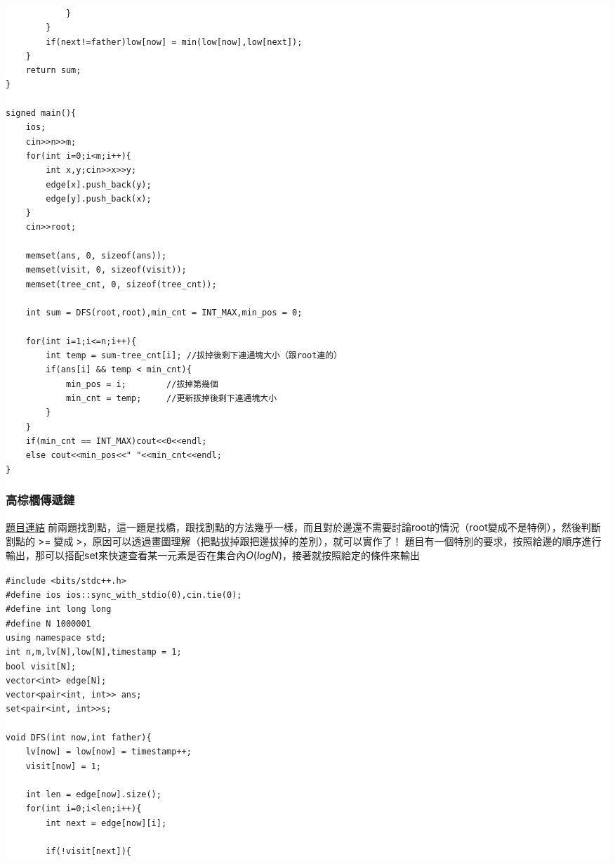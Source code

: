 ```cpp=
            }
        }
        if(next!=father)low[now] = min(low[now],low[next]);
    }
    return sum;
}

signed main(){
    ios;
    cin>>n>>m;
    for(int i=0;i<m;i++){
        int x,y;cin>>x>>y;
        edge[x].push_back(y);
        edge[y].push_back(x);
    }
    cin>>root;
    
    memset(ans, 0, sizeof(ans));
    memset(visit, 0, sizeof(visit));
    memset(tree_cnt, 0, sizeof(tree_cnt));
    
    int sum = DFS(root,root),min_cnt = INT_MAX,min_pos = 0;
    
    for(int i=1;i<=n;i++){
        int temp = sum-tree_cnt[i]; //拔掉後剩下連通塊大小（跟root連的）
        if(ans[i] && temp < min_cnt){
            min_pos = i;        //拔掉第幾個
            min_cnt = temp;     //更新拔掉後剩下連通塊大小
        }
    }
    if(min_cnt == INT_MAX)cout<<0<<endl;
    else cout<<min_pos<<" "<<min_cnt<<endl;
}

```

### 高棕櫚傳遞鏈

[題目連結](https://neoj.sprout.tw/problem/183/)
前兩題找割點，這一題是找橋，跟找割點的方法幾乎一樣，而且對於邊還不需要討論root的情況（root變成不是特例），然後判斷割點的 >= 變成 >，原因可以透過畫圖理解（把點拔掉跟把邊拔掉的差別），就可以實作了！
題目有一個特別的要求，按照給邊的順序進行輸出，那可以搭配set來快速查看某一元素是否在集合內$O(logN)$，接著就按照給定的條件來輸出

```cpp=
#include <bits/stdc++.h>
#define ios ios::sync_with_stdio(0),cin.tie(0);
#define int long long
#define N 1000001
using namespace std;
int n,m,lv[N],low[N],timestamp = 1;
bool visit[N];
vector<int> edge[N];
vector<pair<int, int>> ans;
set<pair<int, int>>s;

void DFS(int now,int father){
    lv[now] = low[now] = timestamp++;
    visit[now] = 1;
    
    int len = edge[now].size();
    for(int i=0;i<len;i++){
        int next = edge[now][i];
        
        if(!visit[next]){
```